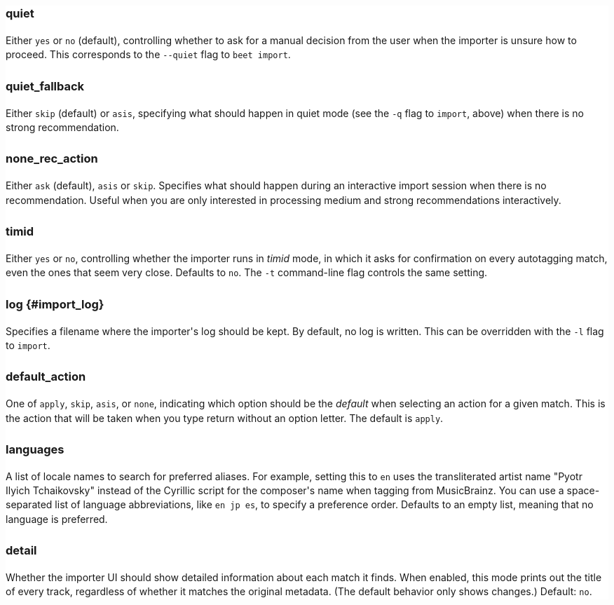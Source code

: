 ### quiet

Either `yes` or `no` (default), controlling whether to ask for a manual
decision from the user when the importer is unsure how to proceed. This
corresponds to the `--quiet` flag to `beet import`.

### quiet_fallback

Either `skip` (default) or `asis`, specifying what should happen in
quiet mode (see the `-q` flag to `import`, above) when there is no
strong recommendation.

### none_rec_action

Either `ask` (default), `asis` or `skip`. Specifies what should happen
during an interactive import session when there is no recommendation.
Useful when you are only interested in processing medium and strong
recommendations interactively.

### timid

Either `yes` or `no`, controlling whether the importer runs in *timid*
mode, in which it asks for confirmation on every autotagging match, even
the ones that seem very close. Defaults to `no`. The `-t` command-line
flag controls the same setting.

### log {#import_log}

Specifies a filename where the importer\'s log should be kept. By
default, no log is written. This can be overridden with the `-l` flag to
`import`.

### default_action

One of `apply`, `skip`, `asis`, or `none`, indicating which option
should be the *default* when selecting an action for a given match. This
is the action that will be taken when you type return without an option
letter. The default is `apply`.

### languages

A list of locale names to search for preferred aliases. For example,
setting this to `en` uses the transliterated artist name \"Pyotr Ilyich
Tchaikovsky\" instead of the Cyrillic script for the composer\'s name
when tagging from MusicBrainz. You can use a space-separated list of
language abbreviations, like `en jp es`, to specify a preference order.
Defaults to an empty list, meaning that no language is preferred.

### detail

Whether the importer UI should show detailed information about each
match it finds. When enabled, this mode prints out the title of every
track, regardless of whether it matches the original metadata. (The
default behavior only shows changes.) Default: `no`.
